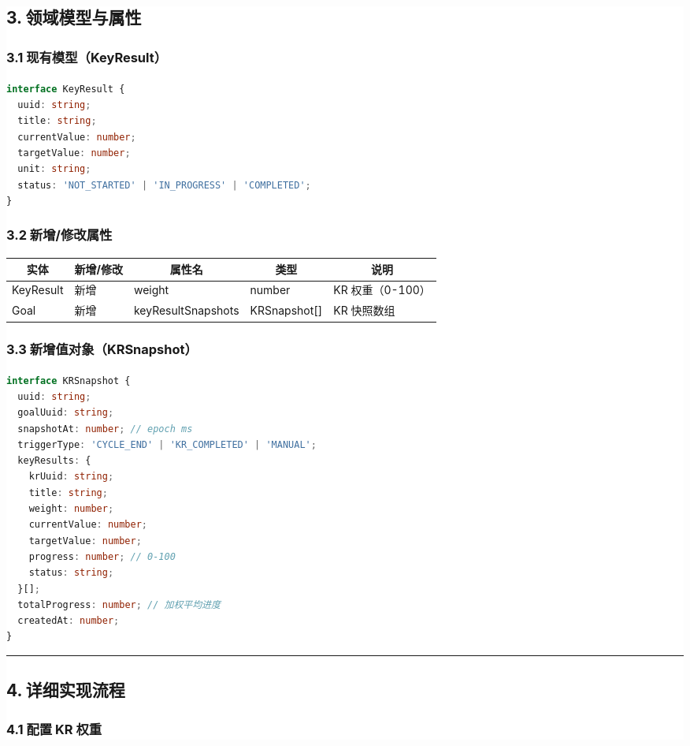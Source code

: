 
## 3. 领域模型与属性

### 3.1 现有模型（KeyResult）

```typescript
interface KeyResult {
  uuid: string;
  title: string;
  currentValue: number;
  targetValue: number;
  unit: string;
  status: 'NOT_STARTED' | 'IN_PROGRESS' | 'COMPLETED';
}
```

### 3.2 新增/修改属性

| 实体      | 新增/修改 | 属性名             | 类型         | 说明             |
| --------- | --------- | ------------------ | ------------ | ---------------- |
| KeyResult | 新增      | weight             | number       | KR 权重（0-100） |
| Goal      | 新增      | keyResultSnapshots | KRSnapshot[] | KR 快照数组      |

### 3.3 新增值对象（KRSnapshot）

```typescript
interface KRSnapshot {
  uuid: string;
  goalUuid: string;
  snapshotAt: number; // epoch ms
  triggerType: 'CYCLE_END' | 'KR_COMPLETED' | 'MANUAL';
  keyResults: {
    krUuid: string;
    title: string;
    weight: number;
    currentValue: number;
    targetValue: number;
    progress: number; // 0-100
    status: string;
  }[];
  totalProgress: number; // 加权平均进度
  createdAt: number;
}
```

---

## 4. 详细实现流程

### 4.1 配置 KR 权重
